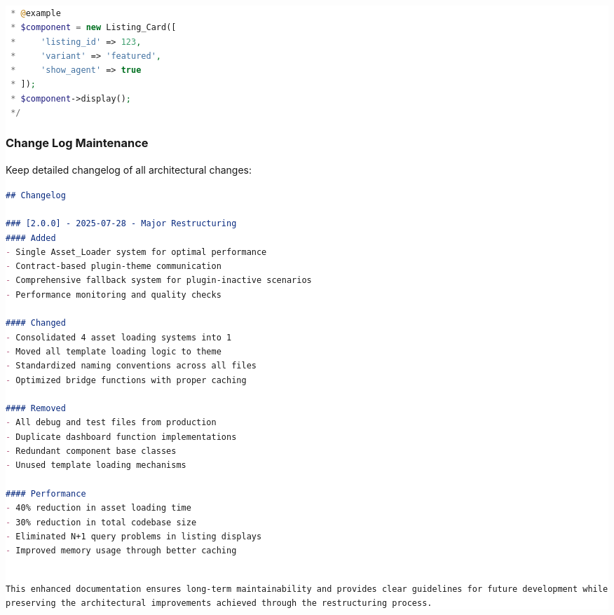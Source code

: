 ```php
 * @example
 * $component = new Listing_Card([
 *     'listing_id' => 123,
 *     'variant' => 'featured',
 *     'show_agent' => true
 * ]);
 * $component->display();
 */
```

### Change Log Maintenance
Keep detailed changelog of all architectural changes:

```markdown
## Changelog

### [2.0.0] - 2025-07-28 - Major Restructuring
#### Added
- Single Asset_Loader system for optimal performance
- Contract-based plugin-theme communication
- Comprehensive fallback system for plugin-inactive scenarios
- Performance monitoring and quality checks

#### Changed
- Consolidated 4 asset loading systems into 1
- Moved all template loading logic to theme
- Standardized naming conventions across all files
- Optimized bridge functions with proper caching

#### Removed
- All debug and test files from production
- Duplicate dashboard function implementations
- Redundant component base classes
- Unused template loading mechanisms

#### Performance
- 40% reduction in asset loading time
- 30% reduction in total codebase size
- Eliminated N+1 query problems in listing displays
- Improved memory usage through better caching
```
```

This enhanced documentation ensures long-term maintainability and provides clear guidelines for future development while preserving the architectural improvements achieved through the restructuring process.